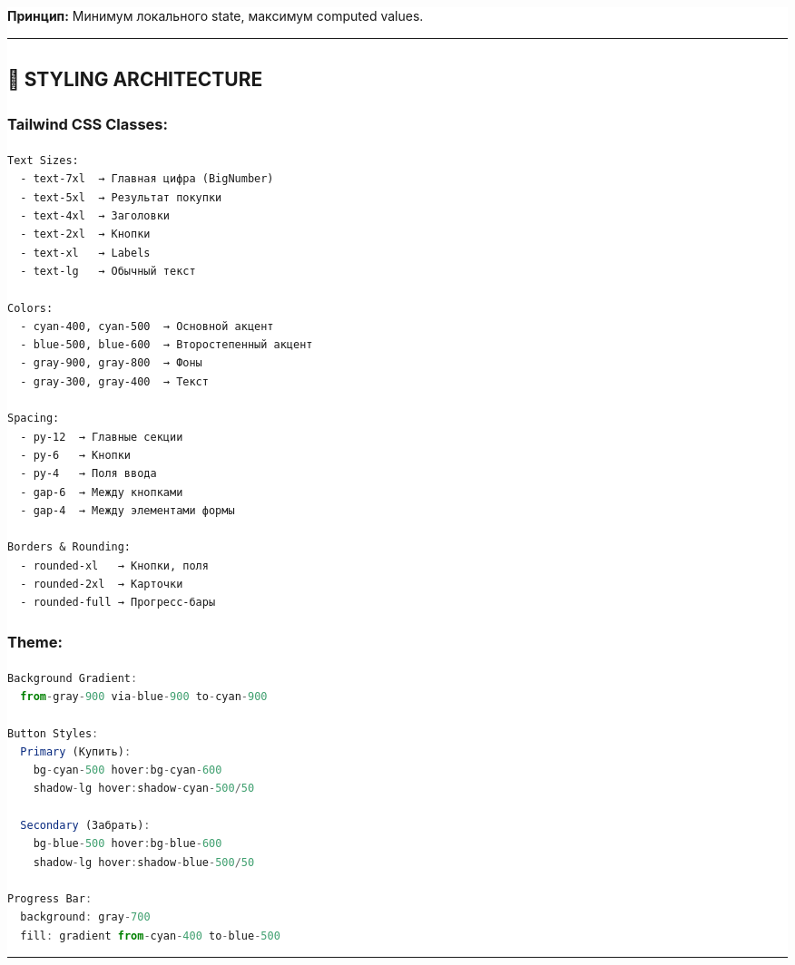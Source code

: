 **Принцип:** Минимум локального state, максимум computed values.

---

## 🎨 STYLING ARCHITECTURE

### Tailwind CSS Classes:

```
Text Sizes:
  - text-7xl  → Главная цифра (BigNumber)
  - text-5xl  → Результат покупки
  - text-4xl  → Заголовки
  - text-2xl  → Кнопки
  - text-xl   → Labels
  - text-lg   → Обычный текст

Colors:
  - cyan-400, cyan-500  → Основной акцент
  - blue-500, blue-600  → Второстепенный акцент
  - gray-900, gray-800  → Фоны
  - gray-300, gray-400  → Текст

Spacing:
  - py-12  → Главные секции
  - py-6   → Кнопки
  - py-4   → Поля ввода
  - gap-6  → Между кнопками
  - gap-4  → Между элементами формы

Borders & Rounding:
  - rounded-xl   → Кнопки, поля
  - rounded-2xl  → Карточки
  - rounded-full → Прогресс-бары
```

### Theme:

```typescript
Background Gradient:
  from-gray-900 via-blue-900 to-cyan-900

Button Styles:
  Primary (Купить):
    bg-cyan-500 hover:bg-cyan-600
    shadow-lg hover:shadow-cyan-500/50

  Secondary (Забрать):
    bg-blue-500 hover:bg-blue-600
    shadow-lg hover:shadow-blue-500/50

Progress Bar:
  background: gray-700
  fill: gradient from-cyan-400 to-blue-500
```

---
